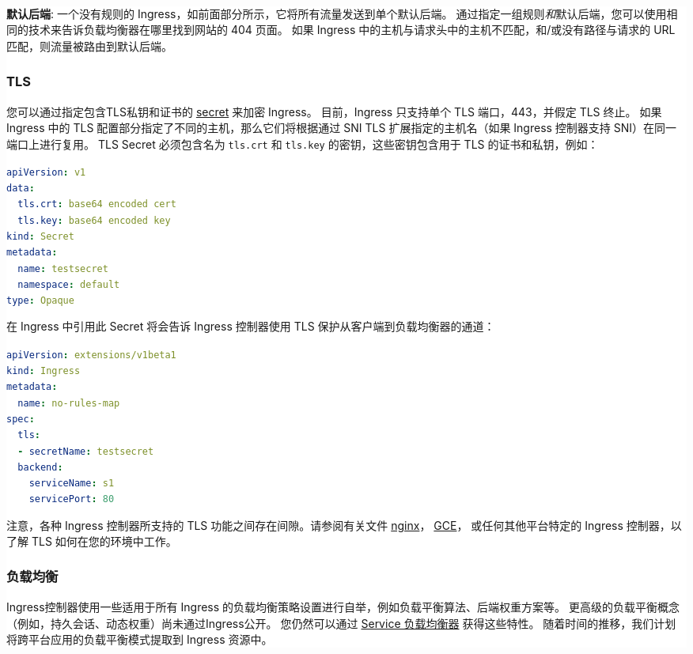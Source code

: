 ```yaml
```



__默认后端__: 一个没有规则的 Ingress，如前面部分所示，它将所有流量发送到单个默认后端。
通过指定一组规则*和*默认后端，您可以使用相同的技术来告诉负载均衡器在哪里找到网站的 404 页面。
如果 Ingress 中的主机与请求头中的主机不匹配，和/或没有路径与请求的 URL 匹配，则流量被路由到默认后端。



### TLS

您可以通过指定包含TLS私钥和证书的 [secret](/zh/docs/concepts/configuration/secret) 来加密 Ingress。
目前，Ingress 只支持单个 TLS 端口，443，并假定 TLS 终止。
如果 Ingress 中的 TLS 配置部分指定了不同的主机，那么它们将根据通过 SNI TLS 扩展指定的主机名（如果 Ingress 控制器支持 SNI）在同一端口上进行复用。
TLS Secret 必须包含名为 `tls.crt` 和 `tls.key` 的密钥，这些密钥包含用于 TLS 的证书和私钥，例如：

```yaml
apiVersion: v1
data:
  tls.crt: base64 encoded cert
  tls.key: base64 encoded key
kind: Secret
metadata:
  name: testsecret
  namespace: default
type: Opaque
```



在 Ingress 中引用此 Secret 将会告诉 Ingress 控制器使用 TLS 保护从客户端到负载均衡器的通道：

```yaml
apiVersion: extensions/v1beta1
kind: Ingress
metadata:
  name: no-rules-map
spec:
  tls:
  - secretName: testsecret
  backend:
    serviceName: s1
    servicePort: 80
```



注意，各种 Ingress 控制器所支持的 TLS 功能之间存在间隙。请参阅有关文件
[nginx](https://git.k8s.io/ingress-nginx/README.md#https)，
[GCE](https://git.k8s.io/ingress-gce/README.md#frontend-https)， 
或任何其他平台特定的 Ingress 控制器，以了解 TLS 如何在您的环境中工作。



### 负载均衡

Ingress控制器使用一些适用于所有 Ingress 的负载均衡策略设置进行自举，例如负载平衡算法、后端权重方案等。
更高级的负载平衡概念（例如，持久会话、动态权重）尚未通过Ingress公开。
您仍然可以通过 [Service 负载均衡器](https://github.com/kubernetes/ingress-nginx) 获得这些特性。
随着时间的推移，我们计划将跨平台应用的负载平衡模式提取到 Ingress 资源中。
